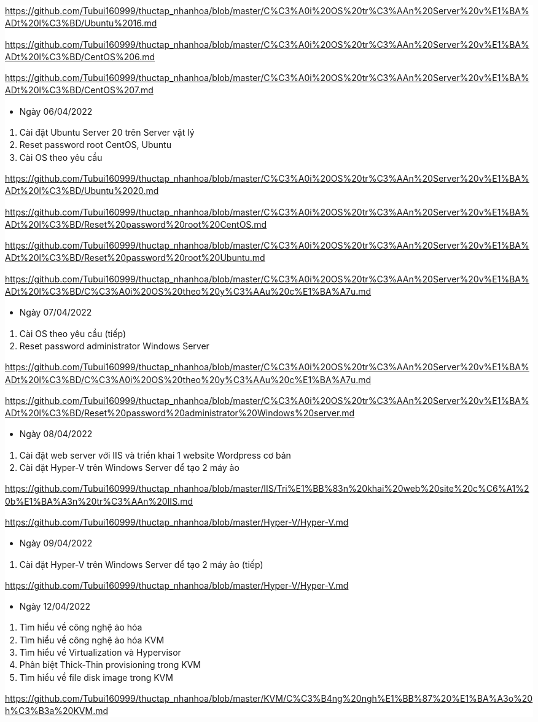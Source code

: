 https://github.com/Tubui160999/thuctap_nhanhoa/blob/master/C%C3%A0i%20OS%20tr%C3%AAn%20Server%20v%E1%BA%ADt%20l%C3%BD/Ubuntu%2016.md

https://github.com/Tubui160999/thuctap_nhanhoa/blob/master/C%C3%A0i%20OS%20tr%C3%AAn%20Server%20v%E1%BA%ADt%20l%C3%BD/CentOS%206.md

https://github.com/Tubui160999/thuctap_nhanhoa/blob/master/C%C3%A0i%20OS%20tr%C3%AAn%20Server%20v%E1%BA%ADt%20l%C3%BD/CentOS%207.md

- Ngày 06/04/2022
1. Cài đặt Ubuntu Server 20 trên Server vật lý
2. Reset password root CentOS, Ubuntu
3. Cài OS theo yêu cầu 

https://github.com/Tubui160999/thuctap_nhanhoa/blob/master/C%C3%A0i%20OS%20tr%C3%AAn%20Server%20v%E1%BA%ADt%20l%C3%BD/Ubuntu%2020.md

https://github.com/Tubui160999/thuctap_nhanhoa/blob/master/C%C3%A0i%20OS%20tr%C3%AAn%20Server%20v%E1%BA%ADt%20l%C3%BD/Reset%20password%20root%20CentOS.md

https://github.com/Tubui160999/thuctap_nhanhoa/blob/master/C%C3%A0i%20OS%20tr%C3%AAn%20Server%20v%E1%BA%ADt%20l%C3%BD/Reset%20password%20root%20Ubuntu.md

https://github.com/Tubui160999/thuctap_nhanhoa/blob/master/C%C3%A0i%20OS%20tr%C3%AAn%20Server%20v%E1%BA%ADt%20l%C3%BD/C%C3%A0i%20OS%20theo%20y%C3%AAu%20c%E1%BA%A7u.md

- Ngày 07/04/2022
1. Cài OS theo yêu cầu (tiếp)
2. Reset password administrator Windows Server

https://github.com/Tubui160999/thuctap_nhanhoa/blob/master/C%C3%A0i%20OS%20tr%C3%AAn%20Server%20v%E1%BA%ADt%20l%C3%BD/C%C3%A0i%20OS%20theo%20y%C3%AAu%20c%E1%BA%A7u.md

https://github.com/Tubui160999/thuctap_nhanhoa/blob/master/C%C3%A0i%20OS%20tr%C3%AAn%20Server%20v%E1%BA%ADt%20l%C3%BD/Reset%20password%20administrator%20Windows%20server.md

- Ngày 08/04/2022
1. Cài đặt web server với IIS và triển khai 1 website Wordpress cơ bản
2. Cài đặt Hyper-V trên Windows Server để tạo 2 máy ảo 

https://github.com/Tubui160999/thuctap_nhanhoa/blob/master/IIS/Tri%E1%BB%83n%20khai%20web%20site%20c%C6%A1%20b%E1%BA%A3n%20tr%C3%AAn%20IIS.md

https://github.com/Tubui160999/thuctap_nhanhoa/blob/master/Hyper-V/Hyper-V.md

- Ngày 09/04/2022
1. Cài đặt Hyper-V trên Windows Server để tạo 2 máy ảo (tiếp)

https://github.com/Tubui160999/thuctap_nhanhoa/blob/master/Hyper-V/Hyper-V.md

- Ngày 12/04/2022
1. Tìm hiểu về công nghệ ảo hóa
2. Tìm hiểu về công nghệ ảo hóa KVM
3. Tìm hiểu về Virtualization và Hypervisor
4. Phân biệt Thick-Thin provisioning trong KVM
5. Tìm hiểu về file disk image trong KVM

https://github.com/Tubui160999/thuctap_nhanhoa/blob/master/KVM/C%C3%B4ng%20ngh%E1%BB%87%20%E1%BA%A3o%20h%C3%B3a%20KVM.md
